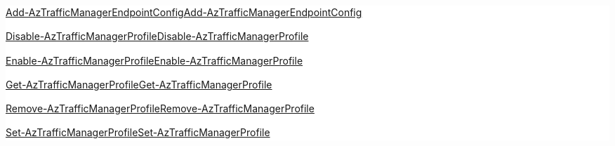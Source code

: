 [<span data-ttu-id="524c7-181">Add-AzTrafficManagerEndpointConfig</span><span class="sxs-lookup"><span data-stu-id="524c7-181">Add-AzTrafficManagerEndpointConfig</span></span>](./Add-AzTrafficManagerEndpointConfig.md)

[<span data-ttu-id="524c7-182">Disable-AzTrafficManagerProfile</span><span class="sxs-lookup"><span data-stu-id="524c7-182">Disable-AzTrafficManagerProfile</span></span>](./Disable-AzTrafficManagerProfile.md)

[<span data-ttu-id="524c7-183">Enable-AzTrafficManagerProfile</span><span class="sxs-lookup"><span data-stu-id="524c7-183">Enable-AzTrafficManagerProfile</span></span>](./Enable-AzTrafficManagerProfile.md)

[<span data-ttu-id="524c7-184">Get-AzTrafficManagerProfile</span><span class="sxs-lookup"><span data-stu-id="524c7-184">Get-AzTrafficManagerProfile</span></span>](./Get-AzTrafficManagerProfile.md)

[<span data-ttu-id="524c7-185">Remove-AzTrafficManagerProfile</span><span class="sxs-lookup"><span data-stu-id="524c7-185">Remove-AzTrafficManagerProfile</span></span>](./Remove-AzTrafficManagerProfile.md)

[<span data-ttu-id="524c7-186">Set-AzTrafficManagerProfile</span><span class="sxs-lookup"><span data-stu-id="524c7-186">Set-AzTrafficManagerProfile</span></span>](./Set-AzTrafficManagerProfile.md)


